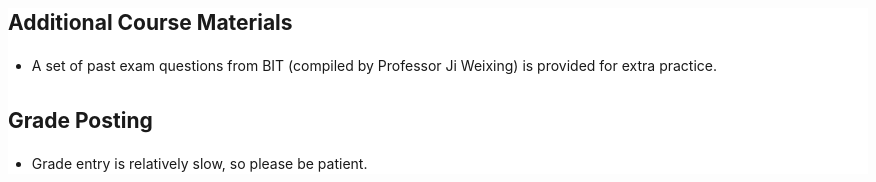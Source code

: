 
## Additional Course Materials
- A set of past exam questions from BIT (compiled by Professor Ji Weixing) is provided for extra practice.

## Grade Posting
- Grade entry is relatively slow, so please be patient.

